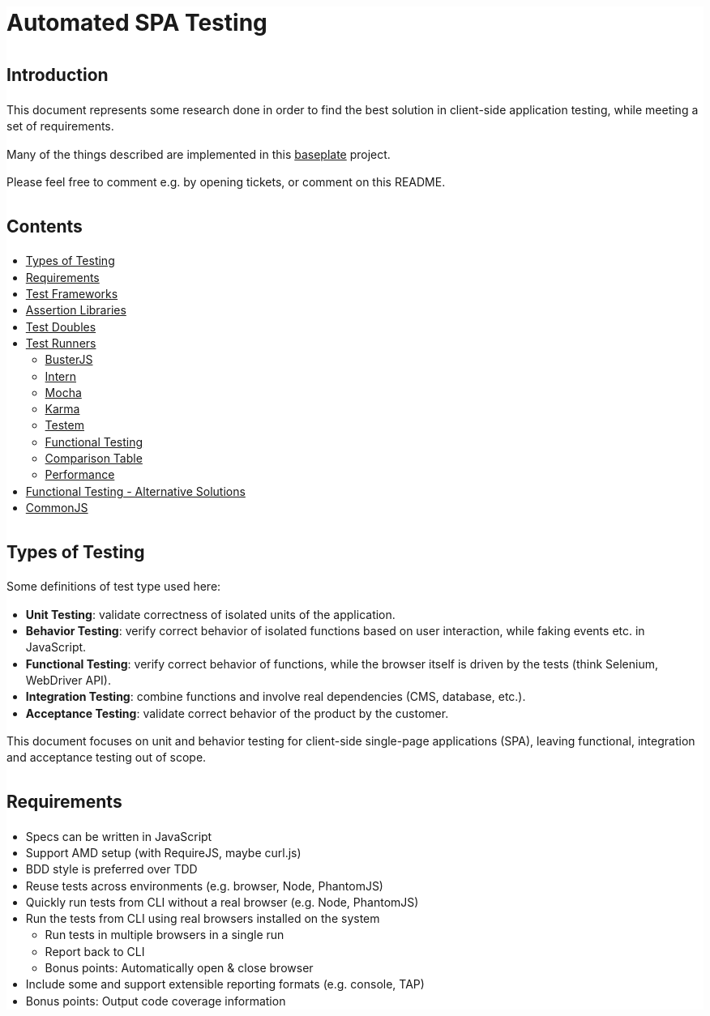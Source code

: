 # Automated SPA Testing

## Introduction

This document represents some research done in order to find the best solution in client-side application testing, while meeting a set of requirements.

Many of the things described are implemented in this [baseplate](https://github.com/webpro/baseplate) project.

Please feel free to comment e.g. by opening tickets, or comment on this README.

## Contents

* [Types of Testing](#types-of-testing)
* [Requirements](#requirements)
* [Test Frameworks](#test-frameworks)
* [Assertion Libraries](#assertion-libraries)
* [Test Doubles](#test-doubles)
* [Test Runners](#test-runners)
    * [BusterJS](#busterjs)
    * [Intern](#intern)
    * [Mocha](#mocha)
    * [Karma](#karma)
    * [Testem](#testem)
    * [Functional Testing](#functional-testing)
    * [Comparison Table](#comparison-table)
    * [Performance](#performance)
* [Functional Testing - Alternative Solutions](#functional-testing---alternative-solutions)
* [CommonJS](#commonjs)

## Types of Testing

Some definitions of test type used here:

* **Unit Testing**: validate correctness of isolated units of the application.
* **Behavior Testing**: verify correct behavior of isolated functions based on user interaction, while faking events etc. in JavaScript.
* **Functional Testing**: verify correct behavior of functions, while the browser itself is driven by the tests (think Selenium, WebDriver API).
* **Integration Testing**: combine functions and involve real dependencies (CMS, database, etc.).
* **Acceptance Testing**: validate correct behavior of the product by the customer.

This document focuses on unit and behavior testing for client-side single-page applications (SPA), leaving functional, integration and acceptance testing out of scope.

## Requirements

* Specs can be written in JavaScript
* Support AMD setup (with RequireJS, maybe curl.js)
* BDD style is preferred over TDD
* Reuse tests across environments (e.g. browser, Node, PhantomJS)
* Quickly run tests from CLI without a real browser (e.g. Node, PhantomJS)
* Run the tests from CLI using real browsers installed on the system
    * Run tests in multiple browsers in a single run
    * Report back to CLI
    * Bonus points: Automatically open & close browser
* Include some and support extensible reporting formats (e.g. console, TAP)
* Bonus points: Output code coverage information

